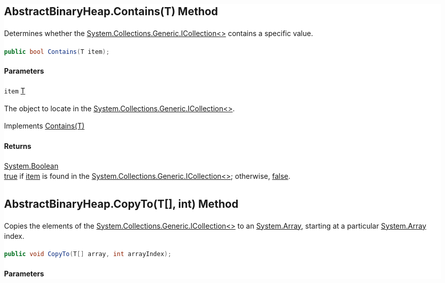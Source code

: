 <a name='DevFast.Net.Collection.Implementations.Heaps.AbstractBinaryHeap_T_.Contains(T)'></a>

## AbstractBinaryHeap<T>.Contains(T) Method

Determines whether the [System.Collections.Generic.ICollection&lt;&gt;](https://docs.microsoft.com/en-us/dotnet/api/System.Collections.Generic.ICollection-1 'System.Collections.Generic.ICollection`1') contains a specific value.

```csharp
public bool Contains(T item);
```
#### Parameters

<a name='DevFast.Net.Collection.Implementations.Heaps.AbstractBinaryHeap_T_.Contains(T).item'></a>

`item` [T](DevFast.Net.Collection.Implementations.Heaps.AbstractBinaryHeap_T_.md#DevFast.Net.Collection.Implementations.Heaps.AbstractBinaryHeap_T_.T 'DevFast.Net.Collection.Implementations.Heaps.AbstractBinaryHeap<T>.T')

The object to locate in the [System.Collections.Generic.ICollection&lt;&gt;](https://docs.microsoft.com/en-us/dotnet/api/System.Collections.Generic.ICollection-1 'System.Collections.Generic.ICollection`1').

Implements [Contains(T)](https://docs.microsoft.com/en-us/dotnet/api/System.Collections.Generic.ICollection-1.Contains#System_Collections_Generic_ICollection_1_Contains__0_ 'System.Collections.Generic.ICollection`1.Contains(`0)')

#### Returns
[System.Boolean](https://docs.microsoft.com/en-us/dotnet/api/System.Boolean 'System.Boolean')  
[true](https://docs.microsoft.com/en-us/dotnet/csharp/language-reference/builtin-types/bool 'https://docs.microsoft.com/en-us/dotnet/csharp/language-reference/builtin-types/bool') if [item](DevFast.Net.Collection.Implementations.Heaps.AbstractBinaryHeap_T_.md#DevFast.Net.Collection.Implementations.Heaps.AbstractBinaryHeap_T_.Contains(T).item 'DevFast.Net.Collection.Implementations.Heaps.AbstractBinaryHeap<T>.Contains(T).item') is found in the [System.Collections.Generic.ICollection&lt;&gt;](https://docs.microsoft.com/en-us/dotnet/api/System.Collections.Generic.ICollection-1 'System.Collections.Generic.ICollection`1'); otherwise, [false](https://docs.microsoft.com/en-us/dotnet/csharp/language-reference/builtin-types/bool 'https://docs.microsoft.com/en-us/dotnet/csharp/language-reference/builtin-types/bool').

<a name='DevFast.Net.Collection.Implementations.Heaps.AbstractBinaryHeap_T_.CopyTo(T[],int)'></a>

## AbstractBinaryHeap<T>.CopyTo(T[], int) Method

Copies the elements of the [System.Collections.Generic.ICollection&lt;&gt;](https://docs.microsoft.com/en-us/dotnet/api/System.Collections.Generic.ICollection-1 'System.Collections.Generic.ICollection`1') to an [System.Array](https://docs.microsoft.com/en-us/dotnet/api/System.Array 'System.Array'), starting at a particular [System.Array](https://docs.microsoft.com/en-us/dotnet/api/System.Array 'System.Array') index.

```csharp
public void CopyTo(T[] array, int arrayIndex);
```
#### Parameters
